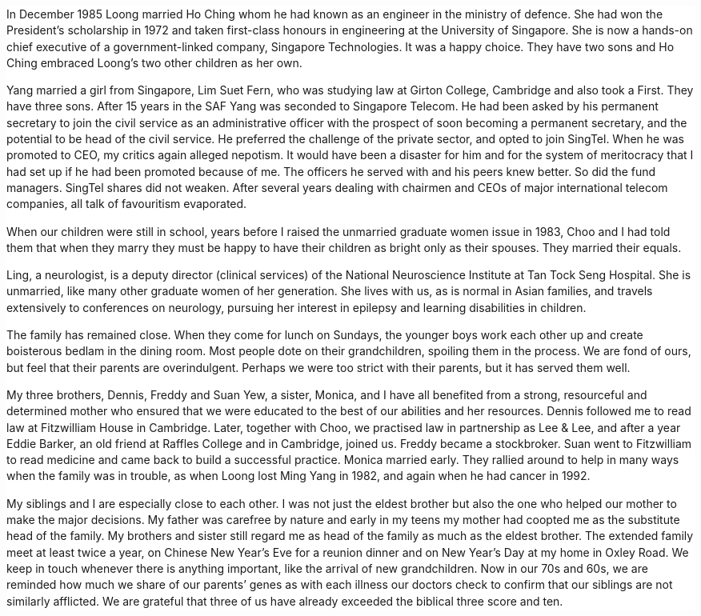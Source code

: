 In December 1985 Loong married Ho Ching whom he had known as an engineer in the ministry of defence. She had won the President’s scholarship in 1972 and taken first-class honours in engineering at the University of Singapore. She is now a hands-on chief executive of a government-linked company, Singapore Technologies. It was a happy choice. They have two sons and Ho Ching embraced Loong’s two other children as her own.

Yang married a girl from Singapore, Lim Suet Fern, who was studying law at Girton College, Cambridge and also took a First. They have three sons. After 15 years in the SAF Yang was seconded to Singapore Telecom. He had been asked by his permanent secretary to join the civil service as an administrative officer with the prospect of soon becoming a permanent secretary, and the potential to be head of the civil service. He preferred the challenge of the private sector, and opted to join SingTel. When he was promoted to CEO, my critics again alleged nepotism. It would have been a disaster for him and for the system of meritocracy that I had set up if he had been promoted because of me. The officers he served with and his peers knew better. So did the fund managers. SingTel shares did not weaken. After several years dealing with chairmen and CEOs of major international telecom companies, all talk of favouritism evaporated.

When our children were still in school, years before I raised the unmarried graduate women issue in 1983, Choo and I had told them that when they marry they must be happy to have their children as bright only as their spouses. They married their equals.

Ling, a neurologist, is a deputy director \(clinical services\) of the National Neuroscience Institute at Tan Tock Seng Hospital. She is unmarried, like many other graduate women of her generation. She lives with us, as is normal in Asian families, and travels extensively to conferences on neurology, pursuing her interest in epilepsy and learning disabilities in children.

The family has remained close. When they come for lunch on Sundays, the younger boys work each other up and create boisterous bedlam in the dining room. Most people dote on their grandchildren, spoiling them in the process. We are fond of ours, but feel that their parents are overindulgent. Perhaps we were too strict with their parents, but it has served them well.

My three brothers, Dennis, Freddy and Suan Yew, a sister, Monica, and I have all benefited from a strong, resourceful and determined mother who ensured that we were educated to the best of our abilities and her resources. Dennis followed me to read law at Fitzwilliam House in Cambridge. Later, together with Choo, we practised law in partnership as Lee & Lee, and after a year Eddie Barker, an old friend at Raffles College and in Cambridge, joined us. Freddy became a stockbroker. Suan went to Fitzwilliam to read medicine and came back to build a successful practice. Monica married early. They rallied around to help in many ways when the family was in trouble, as when Loong lost Ming Yang in 1982, and again when he had cancer in 1992.

My siblings and I are especially close to each other. I was not just the eldest brother but also the one who helped our mother to make the major decisions. My father was carefree by nature and early in my teens my mother had coopted me as the substitute head of the family. My brothers and sister still regard me as head of the family as much as the eldest brother. The extended family meet at least twice a year, on Chinese New Year’s Eve for a reunion dinner and on New Year’s Day at my home in Oxley Road. We keep in touch whenever there is anything important, like the arrival of new grandchildren. Now in our 70s and 60s, we are reminded how much we share of our parents’ genes as with each illness our doctors check to confirm that our siblings are not similarly afflicted. We are grateful that three of us have already exceeded the biblical three score and ten.




